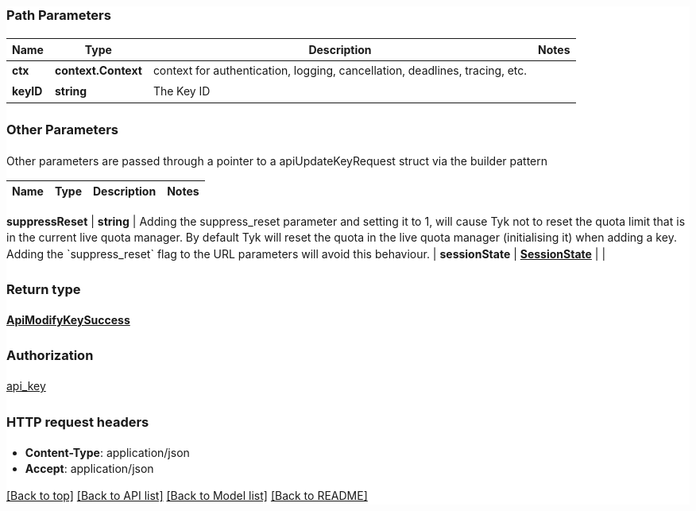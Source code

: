 ### Path Parameters


Name | Type | Description  | Notes
------------- | ------------- | ------------- | -------------
**ctx** | **context.Context** | context for authentication, logging, cancellation, deadlines, tracing, etc.
**keyID** | **string** | The Key ID | 

### Other Parameters

Other parameters are passed through a pointer to a apiUpdateKeyRequest struct via the builder pattern


Name | Type | Description  | Notes
------------- | ------------- | ------------- | -------------

 **suppressReset** | **string** | Adding the suppress_reset parameter and setting it to 1, will cause Tyk not to reset the quota limit that is in the current live quota manager. By default Tyk will reset the quota in the live quota manager (initialising it) when adding a key. Adding the &#x60;suppress_reset&#x60; flag to the URL parameters will avoid this behaviour. | 
 **sessionState** | [**SessionState**](SessionState.md) |  | 

### Return type

[**ApiModifyKeySuccess**](ApiModifyKeySuccess.md)

### Authorization

[api_key](../README.md#api_key)

### HTTP request headers

- **Content-Type**: application/json
- **Accept**: application/json

[[Back to top]](#) [[Back to API list]](../README.md#documentation-for-api-endpoints)
[[Back to Model list]](../README.md#documentation-for-models)
[[Back to README]](../README.md)

